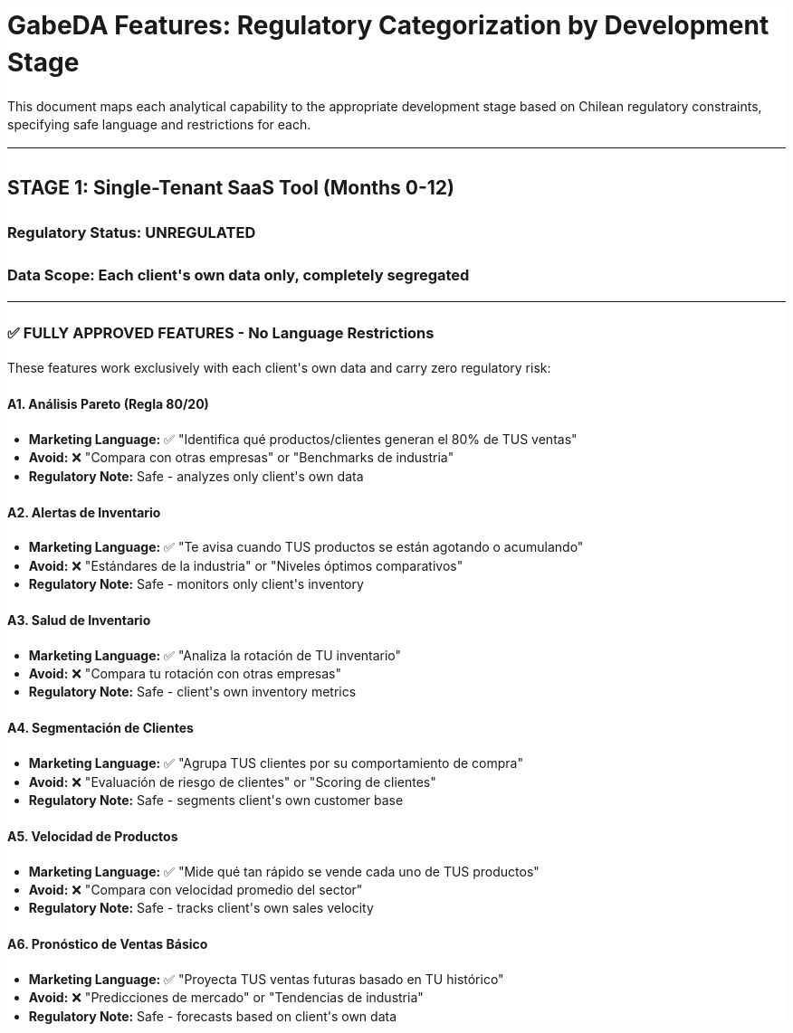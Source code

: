 # GabeDA Features: Regulatory Categorization by Development Stage

This document maps each analytical capability to the appropriate development stage based on Chilean regulatory constraints, specifying safe language and restrictions for each.

---

## STAGE 1: Single-Tenant SaaS Tool (Months 0-12)
### Regulatory Status: UNREGULATED
### Data Scope: Each client's own data only, completely segregated

---

### ✅ FULLY APPROVED FEATURES - No Language Restrictions

These features work exclusively with each client's own data and carry zero regulatory risk:

#### **A1. Análisis Pareto (Regla 80/20)**
- **Marketing Language:** ✅ "Identifica qué productos/clientes generan el 80% de TUS ventas"
- **Avoid:** ❌ "Compara con otras empresas" or "Benchmarks de industria"
- **Regulatory Note:** Safe - analyzes only client's own data

#### **A2. Alertas de Inventario**
- **Marketing Language:** ✅ "Te avisa cuando TUS productos se están agotando o acumulando"
- **Avoid:** ❌ "Estándares de la industria" or "Niveles óptimos comparativos"
- **Regulatory Note:** Safe - monitors only client's inventory

#### **A3. Salud de Inventario**
- **Marketing Language:** ✅ "Analiza la rotación de TU inventario"
- **Avoid:** ❌ "Compara tu rotación con otras empresas"
- **Regulatory Note:** Safe - client's own inventory metrics

#### **A4. Segmentación de Clientes**
- **Marketing Language:** ✅ "Agrupa TUS clientes por su comportamiento de compra"
- **Avoid:** ❌ "Evaluación de riesgo de clientes" or "Scoring de clientes"
- **Regulatory Note:** Safe - segments client's own customer base

#### **A5. Velocidad de Productos**
- **Marketing Language:** ✅ "Mide qué tan rápido se vende cada uno de TUS productos"
- **Avoid:** ❌ "Compara con velocidad promedio del sector"
- **Regulatory Note:** Safe - tracks client's own sales velocity

#### **A6. Pronóstico de Ventas Básico**
- **Marketing Language:** ✅ "Proyecta TUS ventas futuras basado en TU histórico"
- **Avoid:** ❌ "Predicciones de mercado" or "Tendencias de industria"
- **Regulatory Note:** Safe - forecasts based on client's own data
